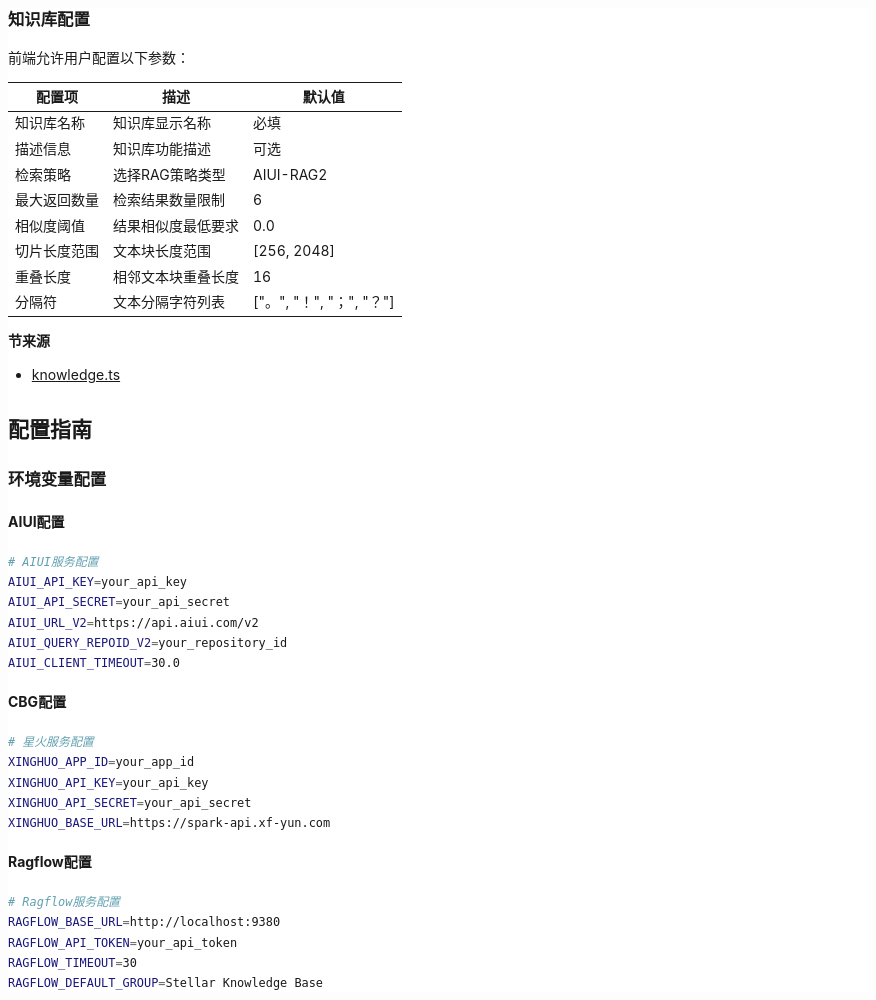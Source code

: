 ### 知识库配置

前端允许用户配置以下参数：

| 配置项 | 描述 | 默认值 |
|--------|------|--------|
| 知识库名称 | 知识库显示名称 | 必填 |
| 描述信息 | 知识库功能描述 | 可选 |
| 检索策略 | 选择RAG策略类型 | AIUI-RAG2 |
| 最大返回数量 | 检索结果数量限制 | 6 |
| 相似度阈值 | 结果相似度最低要求 | 0.0 |
| 切片长度范围 | 文本块长度范围 | [256, 2048] |
| 重叠长度 | 相邻文本块重叠长度 | 16 |
| 分隔符 | 文本分隔字符列表 | ["。", "！", "；", "？"] |

**节来源**
- [knowledge.ts](file://console/frontend/src/services/knowledge.ts#L1-L100)

## 配置指南

### 环境变量配置

#### AIUI配置

```bash
# AIUI服务配置
AIUI_API_KEY=your_api_key
AIUI_API_SECRET=your_api_secret
AIUI_URL_V2=https://api.aiui.com/v2
AIUI_QUERY_REPOID_V2=your_repository_id
AIUI_CLIENT_TIMEOUT=30.0
```

#### CBG配置

```bash
# 星火服务配置
XINGHUO_APP_ID=your_app_id
XINGHUO_API_KEY=your_api_key
XINGHUO_API_SECRET=your_api_secret
XINGHUO_BASE_URL=https://spark-api.xf-yun.com
```

#### Ragflow配置

```bash
# Ragflow服务配置
RAGFLOW_BASE_URL=http://localhost:9380
RAGFLOW_API_TOKEN=your_api_token
RAGFLOW_TIMEOUT=30
RAGFLOW_DEFAULT_GROUP=Stellar Knowledge Base
```
